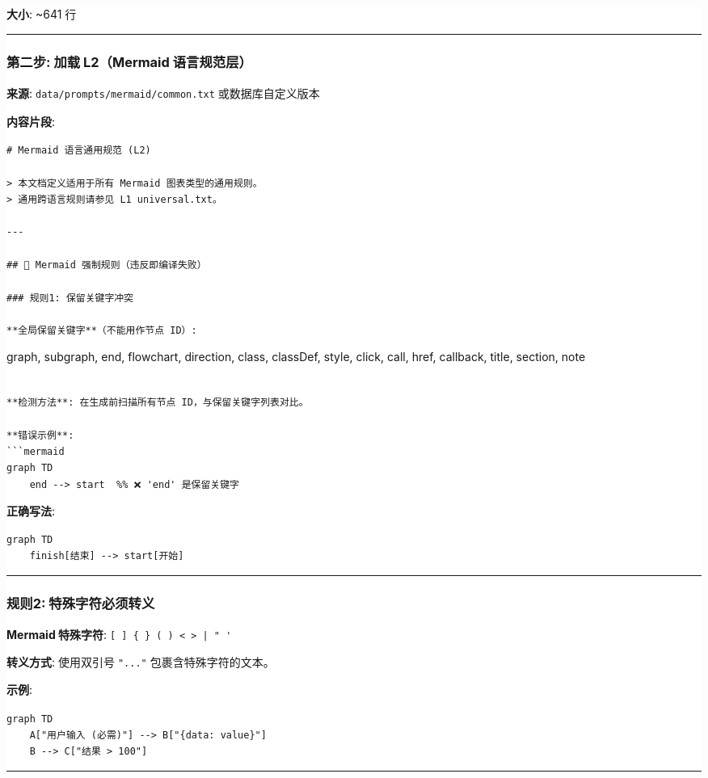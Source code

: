 **大小**: ~641 行

---

### 第二步: 加载 L2（Mermaid 语言规范层）

**来源**: `data/prompts/mermaid/common.txt` 或数据库自定义版本

**内容片段**:
```text
# Mermaid 语言通用规范 (L2)

> 本文档定义适用于所有 Mermaid 图表类型的通用规则。
> 通用跨语言规则请参见 L1 universal.txt。

---

## 🚨 Mermaid 强制规则（违反即编译失败）

### 规则1: 保留关键字冲突

**全局保留关键字**（不能用作节点 ID）:
```
graph, subgraph, end, flowchart, direction,
class, classDef, style, click, call, href, callback,
title, section, note
```

**检测方法**: 在生成前扫描所有节点 ID，与保留关键字列表对比。

**错误示例**:
```mermaid
graph TD
    end --> start  %% ❌ 'end' 是保留关键字
```

**正确写法**:
```mermaid
graph TD
    finish[结束] --> start[开始]
```

---

### 规则2: 特殊字符必须转义

**Mermaid 特殊字符**: `[ ] { } ( ) < > | " '`

**转义方式**: 使用双引号 `"..."` 包裹含特殊字符的文本。

**示例**:
```mermaid
graph TD
    A["用户输入 (必需)"] --> B["{data: value}"]
    B --> C["结果 > 100"]
```

---